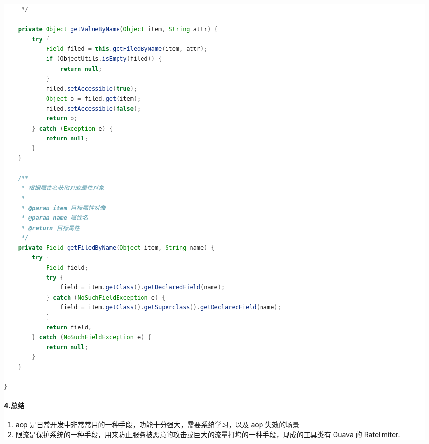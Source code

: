 ~~~ java
     */

    private Object getValueByName(Object item, String attr) {
        try {
            Field filed = this.getFiledByName(item, attr);
            if (ObjectUtils.isEmpty(filed)) {
                return null;
            }
            filed.setAccessible(true);
            Object o = filed.get(item);
            filed.setAccessible(false);
            return o;
        } catch (Exception e) {
            return null;
        }
    }

    /**
     * 根据属性名获取对应属性对象
     *
     * @param item 目标属性对像
     * @param name 属性名
     * @return 目标属性
     */
    private Field getFiledByName(Object item, String name) {
        try {
            Field field;
            try {
                field = item.getClass().getDeclaredField(name);
            } catch (NoSuchFieldException e) {
                field = item.getClass().getSuperclass().getDeclaredField(name);
            }
            return field;
        } catch (NoSuchFieldException e) {
            return null;
        }
    }

}
~~~



#### 4.总结

1. aop 是日常开发中非常常用的一种手段，功能十分强大，需要系统学习，以及 aop 失效的场景
2. 限流是保护系统的一种手段，用来防止服务被恶意的攻击或巨大的流量打垮的一种手段，现成的工具类有 Guava 的 Ratelimiter.


